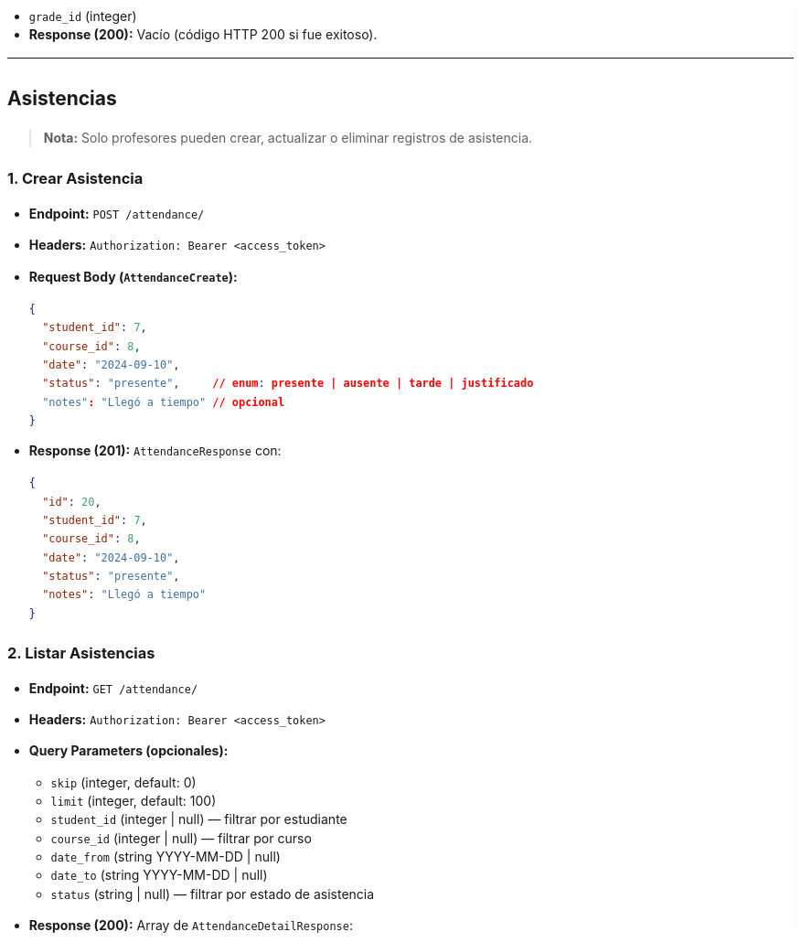   * `grade_id` (integer)
* **Response (200):**
  Vacío (código HTTP 200 si fue exitoso).

---

## Asistencias

> **Nota:** Solo profesores pueden crear, actualizar o eliminar registros de asistencia.

### 1. Crear Asistencia

* **Endpoint:** `POST /attendance/`
* **Headers:**
  `Authorization: Bearer <access_token>`
* **Request Body (`AttendanceCreate`):**

  ```json
  {
    "student_id": 7,
    "course_id": 8,
    "date": "2024-09-10",
    "status": "presente",     // enum: presente | ausente | tarde | justificado
    "notes": "Llegó a tiempo" // opcional
  }
  ```
* **Response (201):**
  `AttendanceResponse` con:

  ```json
  {
    "id": 20,
    "student_id": 7,
    "course_id": 8,
    "date": "2024-09-10",
    "status": "presente",
    "notes": "Llegó a tiempo"
  }
  ```

### 2. Listar Asistencias

* **Endpoint:** `GET /attendance/`
* **Headers:**
  `Authorization: Bearer <access_token>`
* **Query Parameters (opcionales):**

  * `skip` (integer, default: 0)
  * `limit` (integer, default: 100)
  * `student_id` (integer | null) — filtrar por estudiante
  * `course_id` (integer | null) — filtrar por curso
  * `date_from` (string YYYY-MM-DD | null)
  * `date_to` (string YYYY-MM-DD | null)
  * `status` (string | null) — filtrar por estado de asistencia
* **Response (200):**
  Array de `AttendanceDetailResponse`:
